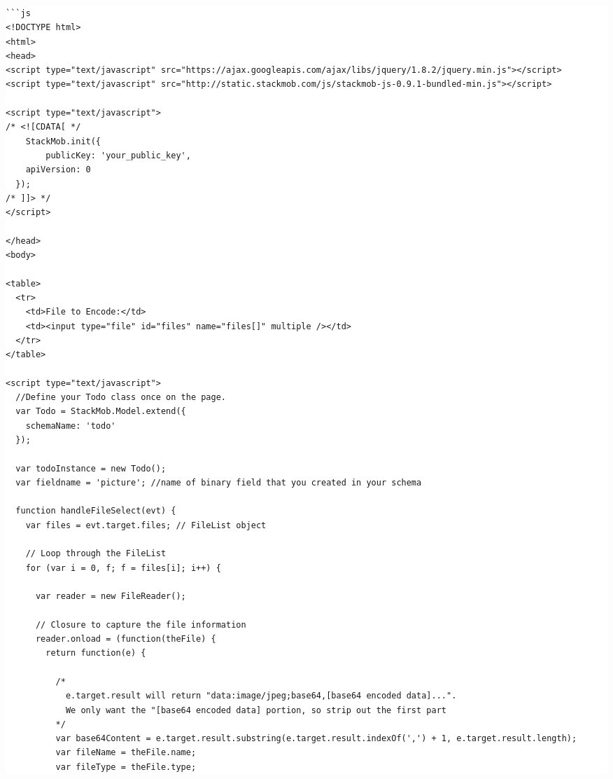     ```js
    <!DOCTYPE html>
    <html>
    <head>
    <script type="text/javascript" src="https://ajax.googleapis.com/ajax/libs/jquery/1.8.2/jquery.min.js"></script>
    <script type="text/javascript" src="http://static.stackmob.com/js/stackmob-js-0.9.1-bundled-min.js"></script>
     
    <script type="text/javascript">
    /* <![CDATA[ */
        StackMob.init({
            publicKey: 'your_public_key',
        apiVersion: 0
      });
    /* ]]> */
    </script>
     
    </head>
    <body>
     
    <table>
      <tr>
        <td>File to Encode:</td>
        <td><input type="file" id="files" name="files[]" multiple /></td>
      </tr>
    </table>
     
    <script type="text/javascript">
      //Define your Todo class once on the page.
      var Todo = StackMob.Model.extend({
        schemaName: 'todo'
      });
     
      var todoInstance = new Todo();
      var fieldname = 'picture'; //name of binary field that you created in your schema
      
      function handleFileSelect(evt) {
        var files = evt.target.files; // FileList object
     
        // Loop through the FileList
        for (var i = 0, f; f = files[i]; i++) {
     
          var reader = new FileReader();
     
          // Closure to capture the file information
          reader.onload = (function(theFile) {
            return function(e) {
     
              /*
                e.target.result will return "data:image/jpeg;base64,[base64 encoded data]...".
                We only want the "[base64 encoded data] portion, so strip out the first part
              */
              var base64Content = e.target.result.substring(e.target.result.indexOf(',') + 1, e.target.result.length);
              var fileName = theFile.name;
              var fileType = theFile.type;
     